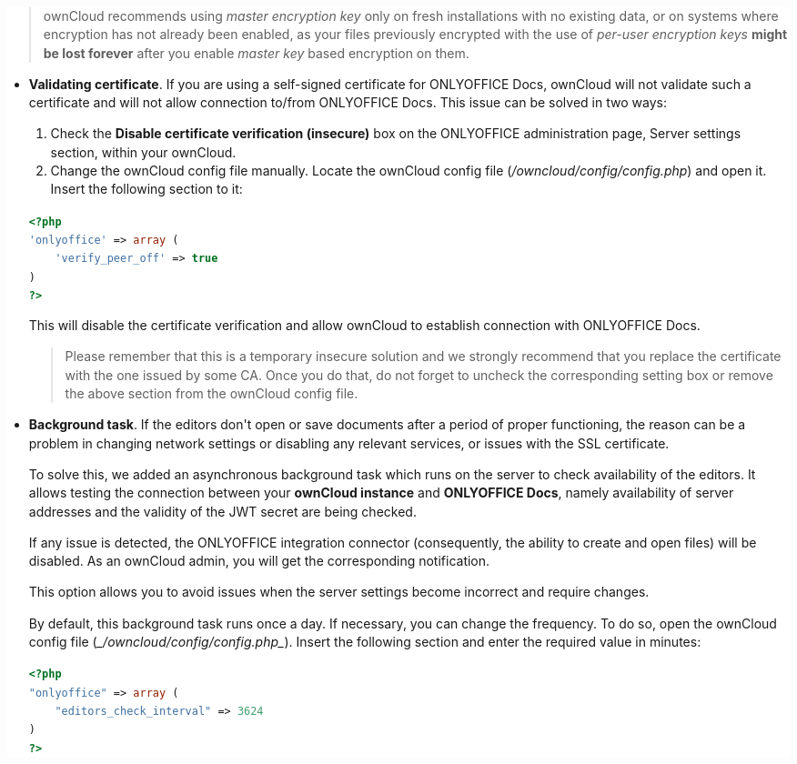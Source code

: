   > ownCloud recommends using *master encryption key* only on fresh installations with no existing data, or on systems where encryption has not already been enabled, as your files previously encrypted with the use of *per-user encryption keys* **might be lost forever** after you enable *master key* based encryption on them.

- **Validating certificate**. If you are using a self-signed certificate for ONLYOFFICE Docs, ownCloud will not validate such a certificate and will not allow connection to/from ONLYOFFICE Docs. This issue can be solved in two ways:

  1. Check the **Disable certificate verification (insecure)** box on the ONLYOFFICE administration page, Server settings section, within your ownCloud.
  2. Change the ownCloud config file manually. Locate the ownCloud config file (*/owncloud/config/config.php*) and open it. Insert the following section to it:

  ``` php
  <?php
  'onlyoffice' => array (
      'verify_peer_off' => true
  )
  ?>
  ```

  This will disable the certificate verification and allow ownCloud to establish connection with ONLYOFFICE Docs.

  > Please remember that this is a temporary insecure solution and we strongly recommend that you replace the certificate with the one issued by some CA. Once you do that, do not forget to uncheck the corresponding setting box or remove the above section from the ownCloud config file.

- **Background task**. If the editors don't open or save documents after a period of proper functioning, the reason can be a problem in changing network settings or disabling any relevant services, or issues with the SSL certificate.

  To solve this, we added an asynchronous background task which runs on the server to check availability of the editors. It allows testing the connection between your **ownCloud instance** and **ONLYOFFICE Docs**, namely availability of server addresses and the validity of the JWT secret are being checked.

  If any issue is detected, the ONLYOFFICE integration connector (consequently, the ability to create and open files) will be disabled. As an ownCloud admin, you will get the corresponding notification.

  This option allows you to avoid issues when the server settings become incorrect and require changes.

  By default, this background task runs once a day. If necessary, you can change the frequency. To do so, open the ownCloud config file (*\_/owncloud/config/config.php\_*). Insert the following section and enter the required value in minutes:

  ``` php
  <?php
  "onlyoffice" => array (
      "editors_check_interval" => 3624
  )
  ?>
  ```
